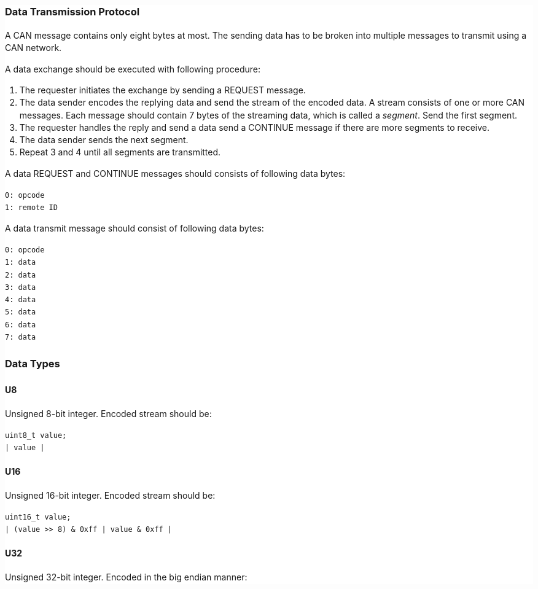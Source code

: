 ### Data Transmission Protocol
A CAN message contains only eight bytes at most. The sending data has to
be broken into multiple messages to transmit using a CAN network.

A data exchange should be executed with following procedure:

1. The requester initiates the exchange by sending a REQUEST message.
2. The data sender encodes the replying data and send the stream of the encoded data.
   A stream consists of one or more CAN messages. Each message should contain 7 bytes
   of the streaming data, which is called a *segment*. Send the first segment.
3. The requester handles the reply and send a data send a CONTINUE message
   if there are more segments to receive.
4. The data sender sends the next segment.
5. Repeat 3 and 4 until all segments are transmitted.

A data REQUEST and CONTINUE messages should consists of following data bytes:

```
0: opcode
1: remote ID
```

A data transmit message should consist of following data bytes:

```
0: opcode
1: data
2: data
3: data
4: data
5: data
6: data
7: data
```

### Data Types

#### U8
Unsigned 8-bit integer. Encoded stream should be:

```
uint8_t value;
| value |
```

#### U16
Unsigned 16-bit integer. Encoded stream should be:

```
uint16_t value;
| (value >> 8) & 0xff | value & 0xff |
```

#### U32
Unsigned 32-bit integer. Encoded in the big endian manner:
